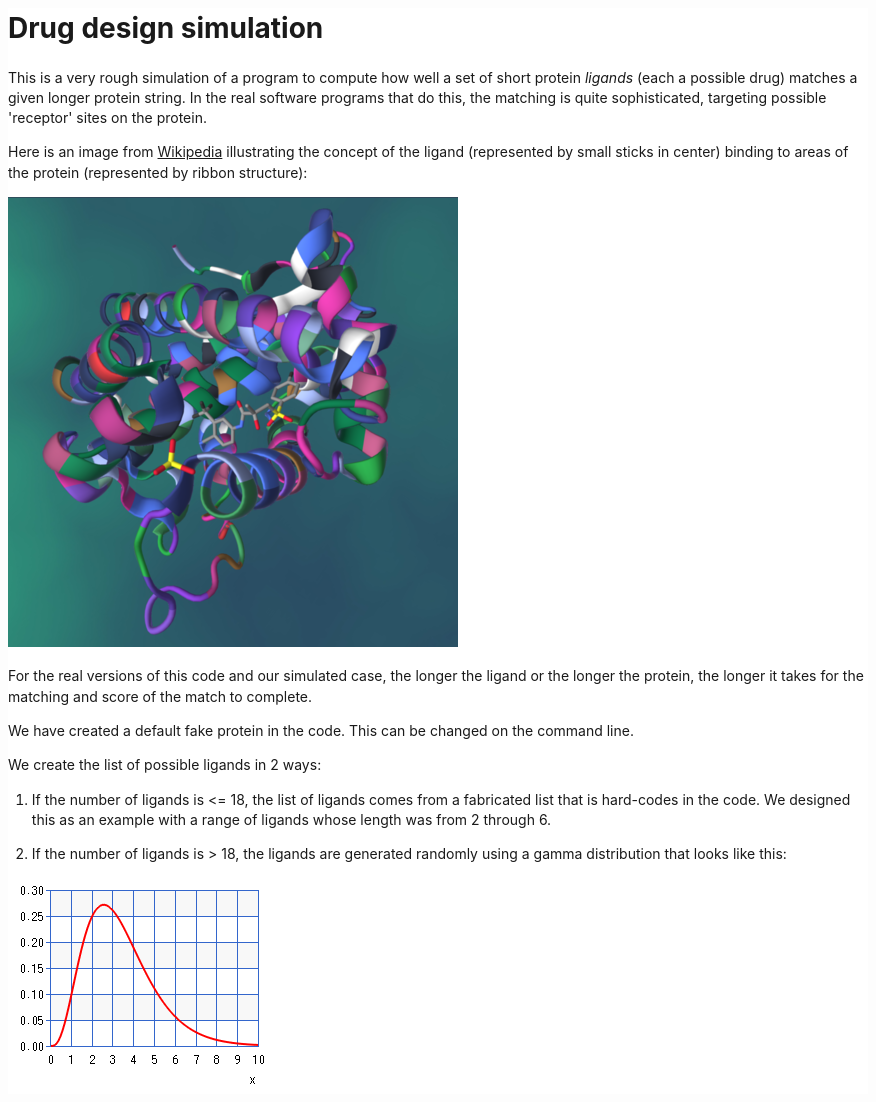 # Drug design simulation

This is a very rough simulation of a program to compute how well a set of short protein *ligands* (each a possible drug) matches a given longer protein string. In the real software programs that do this, the matching is quite sophisticated, targeting possible 'receptor' sites on the protein.

Here is an image from [Wikipedia](https://en.wikipedia.org/wiki/Protein%E2%80%93ligand_complex) illustrating the concept of the ligand (represented by small sticks in center) binding to areas of the protein (represented by ribbon structure):

![ligand binding to protein receptors](wikipedia_ligand_bind.png)

For the real versions of this code and our simulated case, the longer the ligand or the longer the protein, the longer it takes for the matching and score of the match to complete.

We have created a default fake protein in the code. This can be changed on the command line.

We create the list of possible ligands in 2 ways:

1. If the number of ligands is <= 18, the list of ligands comes from a fabricated list that is hard-codes in the code. We designed this as an example with a range of ligands whose length was from 2 through 6.

2. If the number of ligands is > 18, the ligands are generated randomly using a gamma distribution that looks like this:

![gamma distribution used for creating ligands](./gamma_dist.png)

